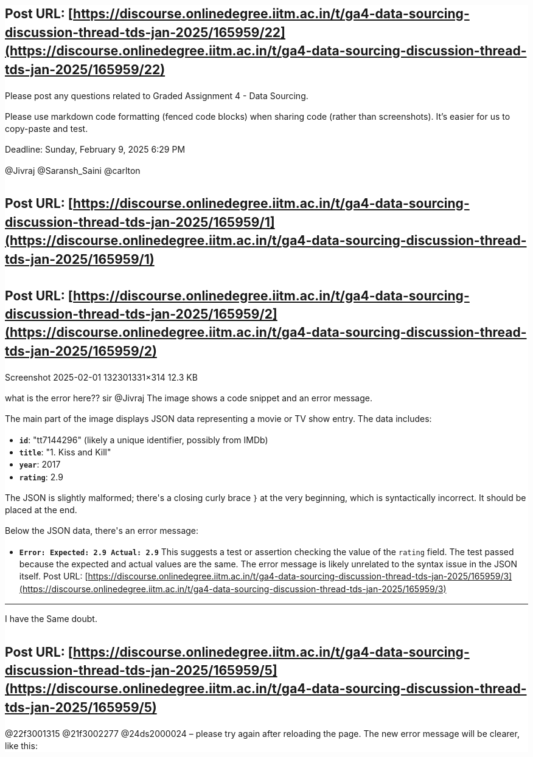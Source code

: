 Post URL: [https://discourse.onlinedegree.iitm.ac.in/t/ga4-data-sourcing-discussion-thread-tds-jan-2025/165959/22](https://discourse.onlinedegree.iitm.ac.in/t/ga4-data-sourcing-discussion-thread-tds-jan-2025/165959/22)
---
Please post any questions related to Graded Assignment 4 - Data Sourcing.

Please use markdown code formatting (fenced code blocks) when sharing code (rather than screenshots). It’s easier for us to copy-paste and test.

Deadline: Sunday, February 9, 2025 6:29 PM

@Jivraj @Saransh\_Saini @carlton

Post URL: [https://discourse.onlinedegree.iitm.ac.in/t/ga4-data-sourcing-discussion-thread-tds-jan-2025/165959/1](https://discourse.onlinedegree.iitm.ac.in/t/ga4-data-sourcing-discussion-thread-tds-jan-2025/165959/1)
---


Post URL: [https://discourse.onlinedegree.iitm.ac.in/t/ga4-data-sourcing-discussion-thread-tds-jan-2025/165959/2](https://discourse.onlinedegree.iitm.ac.in/t/ga4-data-sourcing-discussion-thread-tds-jan-2025/165959/2)
---
Screenshot 2025-02-01 132301331×314 12.3 KB

  
what is the error here?? sir @Jivraj
The image shows a code snippet and an error message.

The main part of the image displays JSON data representing a movie or TV show entry.  The data includes:

* **`id`**:  "tt7144296" (likely a unique identifier, possibly from IMDb)
* **`title`**: "1. Kiss and Kill"
* **`year`**: 2017
* **`rating`**: 2.9

The JSON is slightly malformed; there's a closing curly brace `}` at the very beginning, which is syntactically incorrect.  It should be placed at the end.

Below the JSON data, there's an error message:

* **`Error: Expected: 2.9 Actual: 2.9`**  This suggests a test or assertion checking the value of the `rating` field. The test passed because the expected and actual values are the same.  The error message is likely unrelated to the syntax issue in the JSON itself.
Post URL: [https://discourse.onlinedegree.iitm.ac.in/t/ga4-data-sourcing-discussion-thread-tds-jan-2025/165959/3](https://discourse.onlinedegree.iitm.ac.in/t/ga4-data-sourcing-discussion-thread-tds-jan-2025/165959/3)
---
I have the Same doubt.

Post URL: [https://discourse.onlinedegree.iitm.ac.in/t/ga4-data-sourcing-discussion-thread-tds-jan-2025/165959/5](https://discourse.onlinedegree.iitm.ac.in/t/ga4-data-sourcing-discussion-thread-tds-jan-2025/165959/5)
---
@22f3001315 @21f3002277 @24ds2000024 – please try again after reloading the page. The new error message will be clearer, like this:
